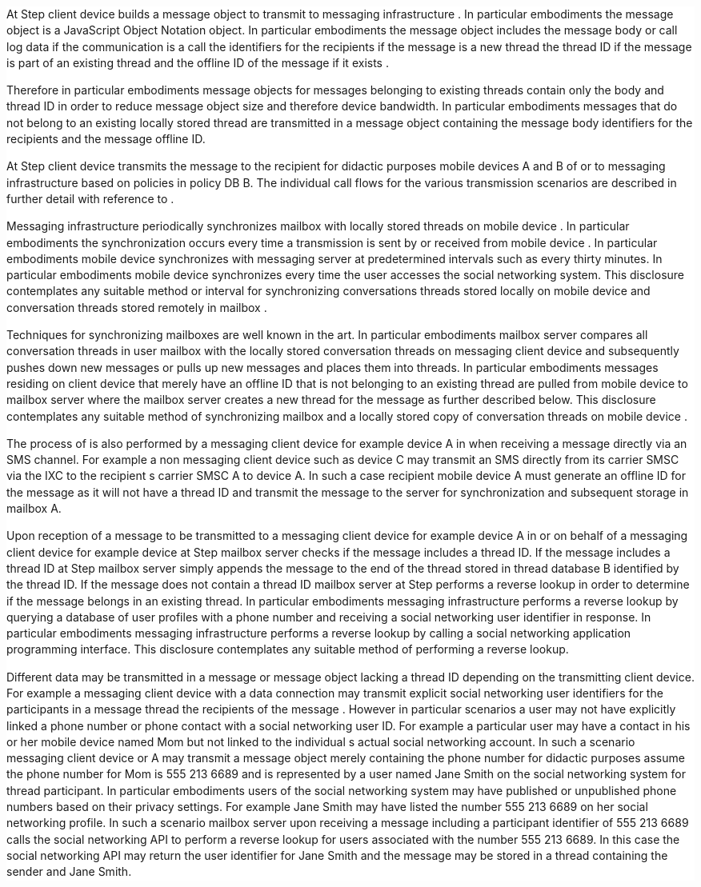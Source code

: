 At Step client device builds a message object to transmit to messaging infrastructure . In particular embodiments the message object is a JavaScript Object Notation object. In particular embodiments the message object includes the message body or call log data if the communication is a call the identifiers for the recipients if the message is a new thread the thread ID if the message is part of an existing thread and the offline ID of the message if it exists .

Therefore in particular embodiments message objects for messages belonging to existing threads contain only the body and thread ID in order to reduce message object size and therefore device bandwidth. In particular embodiments messages that do not belong to an existing locally stored thread are transmitted in a message object containing the message body identifiers for the recipients and the message offline ID.

At Step client device transmits the message to the recipient for didactic purposes mobile devices A and B of or to messaging infrastructure based on policies in policy DB B. The individual call flows for the various transmission scenarios are described in further detail with reference to .

Messaging infrastructure periodically synchronizes mailbox with locally stored threads on mobile device . In particular embodiments the synchronization occurs every time a transmission is sent by or received from mobile device . In particular embodiments mobile device synchronizes with messaging server at predetermined intervals such as every thirty minutes. In particular embodiments mobile device synchronizes every time the user accesses the social networking system. This disclosure contemplates any suitable method or interval for synchronizing conversations threads stored locally on mobile device and conversation threads stored remotely in mailbox .

Techniques for synchronizing mailboxes are well known in the art. In particular embodiments mailbox server compares all conversation threads in user mailbox with the locally stored conversation threads on messaging client device and subsequently pushes down new messages or pulls up new messages and places them into threads. In particular embodiments messages residing on client device that merely have an offline ID that is not belonging to an existing thread are pulled from mobile device to mailbox server where the mailbox server creates a new thread for the message as further described below. This disclosure contemplates any suitable method of synchronizing mailbox and a locally stored copy of conversation threads on mobile device .

The process of is also performed by a messaging client device for example device A in when receiving a message directly via an SMS channel. For example a non messaging client device such as device C may transmit an SMS directly from its carrier SMSC via the IXC to the recipient s carrier SMSC A to device A. In such a case recipient mobile device A must generate an offline ID for the message as it will not have a thread ID and transmit the message to the server for synchronization and subsequent storage in mailbox A.

Upon reception of a message to be transmitted to a messaging client device for example device A in or on behalf of a messaging client device for example device at Step mailbox server checks if the message includes a thread ID. If the message includes a thread ID at Step mailbox server simply appends the message to the end of the thread stored in thread database B identified by the thread ID. If the message does not contain a thread ID mailbox server at Step performs a reverse lookup in order to determine if the message belongs in an existing thread. In particular embodiments messaging infrastructure performs a reverse lookup by querying a database of user profiles with a phone number and receiving a social networking user identifier in response. In particular embodiments messaging infrastructure performs a reverse lookup by calling a social networking application programming interface. This disclosure contemplates any suitable method of performing a reverse lookup.

Different data may be transmitted in a message or message object lacking a thread ID depending on the transmitting client device. For example a messaging client device with a data connection may transmit explicit social networking user identifiers for the participants in a message thread the recipients of the message . However in particular scenarios a user may not have explicitly linked a phone number or phone contact with a social networking user ID. For example a particular user may have a contact in his or her mobile device named Mom but not linked to the individual s actual social networking account. In such a scenario messaging client device or A may transmit a message object merely containing the phone number for didactic purposes assume the phone number for Mom is 555 213 6689 and is represented by a user named Jane Smith on the social networking system for thread participant. In particular embodiments users of the social networking system may have published or unpublished phone numbers based on their privacy settings. For example Jane Smith may have listed the number 555 213 6689 on her social networking profile. In such a scenario mailbox server upon receiving a message including a participant identifier of 555 213 6689 calls the social networking API to perform a reverse lookup for users associated with the number 555 213 6689. In this case the social networking API may return the user identifier for Jane Smith and the message may be stored in a thread containing the sender and Jane Smith. 